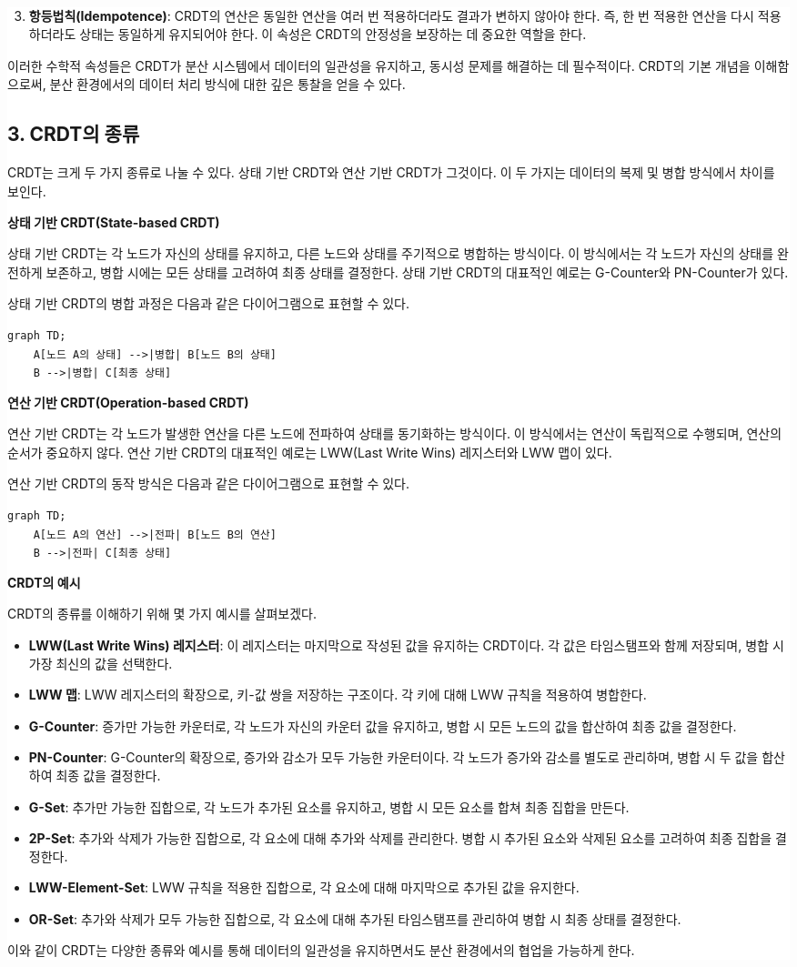 3. **항등법칙(Idempotence)**: CRDT의 연산은 동일한 연산을 여러 번 적용하더라도 결과가 변하지 않아야 한다. 즉, 한 번 적용한 연산을 다시 적용하더라도 상태는 동일하게 유지되어야 한다. 이 속성은 CRDT의 안정성을 보장하는 데 중요한 역할을 한다.

이러한 수학적 속성들은 CRDT가 분산 시스템에서 데이터의 일관성을 유지하고, 동시성 문제를 해결하는 데 필수적이다. CRDT의 기본 개념을 이해함으로써, 분산 환경에서의 데이터 처리 방식에 대한 깊은 통찰을 얻을 수 있다.



## 3. CRDT의 종류

CRDT는 크게 두 가지 종류로 나눌 수 있다. 상태 기반 CRDT와 연산 기반 CRDT가 그것이다. 이 두 가지는 데이터의 복제 및 병합 방식에서 차이를 보인다.

**상태 기반 CRDT(State-based CRDT)**

상태 기반 CRDT는 각 노드가 자신의 상태를 유지하고, 다른 노드와 상태를 주기적으로 병합하는 방식이다. 이 방식에서는 각 노드가 자신의 상태를 완전하게 보존하고, 병합 시에는 모든 상태를 고려하여 최종 상태를 결정한다. 상태 기반 CRDT의 대표적인 예로는 G-Counter와 PN-Counter가 있다.

상태 기반 CRDT의 병합 과정은 다음과 같은 다이어그램으로 표현할 수 있다.

```mermaid
graph TD;
    A[노드 A의 상태] -->|병합| B[노드 B의 상태]
    B -->|병합| C[최종 상태]
```

**연산 기반 CRDT(Operation-based CRDT)**

연산 기반 CRDT는 각 노드가 발생한 연산을 다른 노드에 전파하여 상태를 동기화하는 방식이다. 이 방식에서는 연산이 독립적으로 수행되며, 연산의 순서가 중요하지 않다. 연산 기반 CRDT의 대표적인 예로는 LWW(Last Write Wins) 레지스터와 LWW 맵이 있다.

연산 기반 CRDT의 동작 방식은 다음과 같은 다이어그램으로 표현할 수 있다.

```mermaid
graph TD;
    A[노드 A의 연산] -->|전파| B[노드 B의 연산]
    B -->|전파| C[최종 상태]
```

**CRDT의 예시**

CRDT의 종류를 이해하기 위해 몇 가지 예시를 살펴보겠다.

- **LWW(Last Write Wins) 레지스터**: 이 레지스터는 마지막으로 작성된 값을 유지하는 CRDT이다. 각 값은 타임스탬프와 함께 저장되며, 병합 시 가장 최신의 값을 선택한다.

- **LWW 맵**: LWW 레지스터의 확장으로, 키-값 쌍을 저장하는 구조이다. 각 키에 대해 LWW 규칙을 적용하여 병합한다.

- **G-Counter**: 증가만 가능한 카운터로, 각 노드가 자신의 카운터 값을 유지하고, 병합 시 모든 노드의 값을 합산하여 최종 값을 결정한다.

- **PN-Counter**: G-Counter의 확장으로, 증가와 감소가 모두 가능한 카운터이다. 각 노드가 증가와 감소를 별도로 관리하며, 병합 시 두 값을 합산하여 최종 값을 결정한다.

- **G-Set**: 추가만 가능한 집합으로, 각 노드가 추가된 요소를 유지하고, 병합 시 모든 요소를 합쳐 최종 집합을 만든다.

- **2P-Set**: 추가와 삭제가 가능한 집합으로, 각 요소에 대해 추가와 삭제를 관리한다. 병합 시 추가된 요소와 삭제된 요소를 고려하여 최종 집합을 결정한다.

- **LWW-Element-Set**: LWW 규칙을 적용한 집합으로, 각 요소에 대해 마지막으로 추가된 값을 유지한다.

- **OR-Set**: 추가와 삭제가 모두 가능한 집합으로, 각 요소에 대해 추가된 타임스탬프를 관리하여 병합 시 최종 상태를 결정한다.

이와 같이 CRDT는 다양한 종류와 예시를 통해 데이터의 일관성을 유지하면서도 분산 환경에서의 협업을 가능하게 한다.
